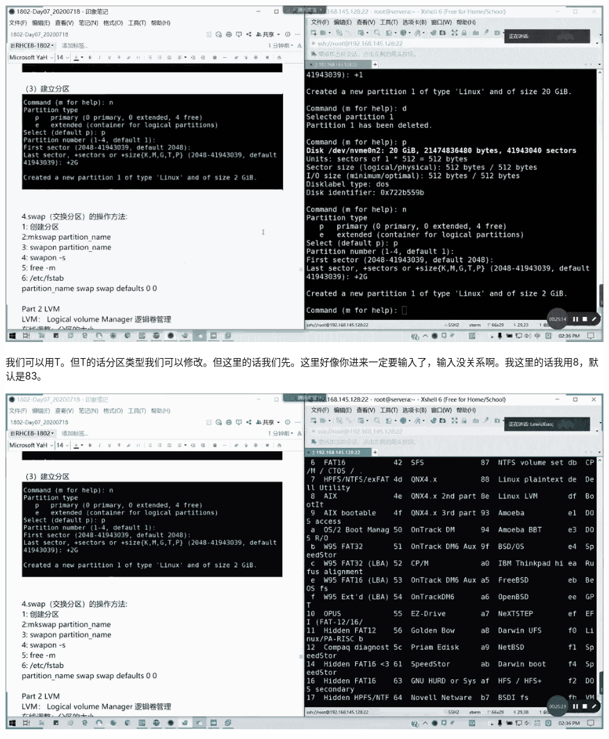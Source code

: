 ![](img/15bc02d33527a8780286eddb56d25cc3_80.png)

我们可以用T。但T的话分区类型我们可以修改。但这里的话我们先。这里好像你进来一定要输入了，输入没关系啊。我这里的话我用8，默认是83。



![](img/15bc02d33527a8780286eddb56d25cc3_82.png)
